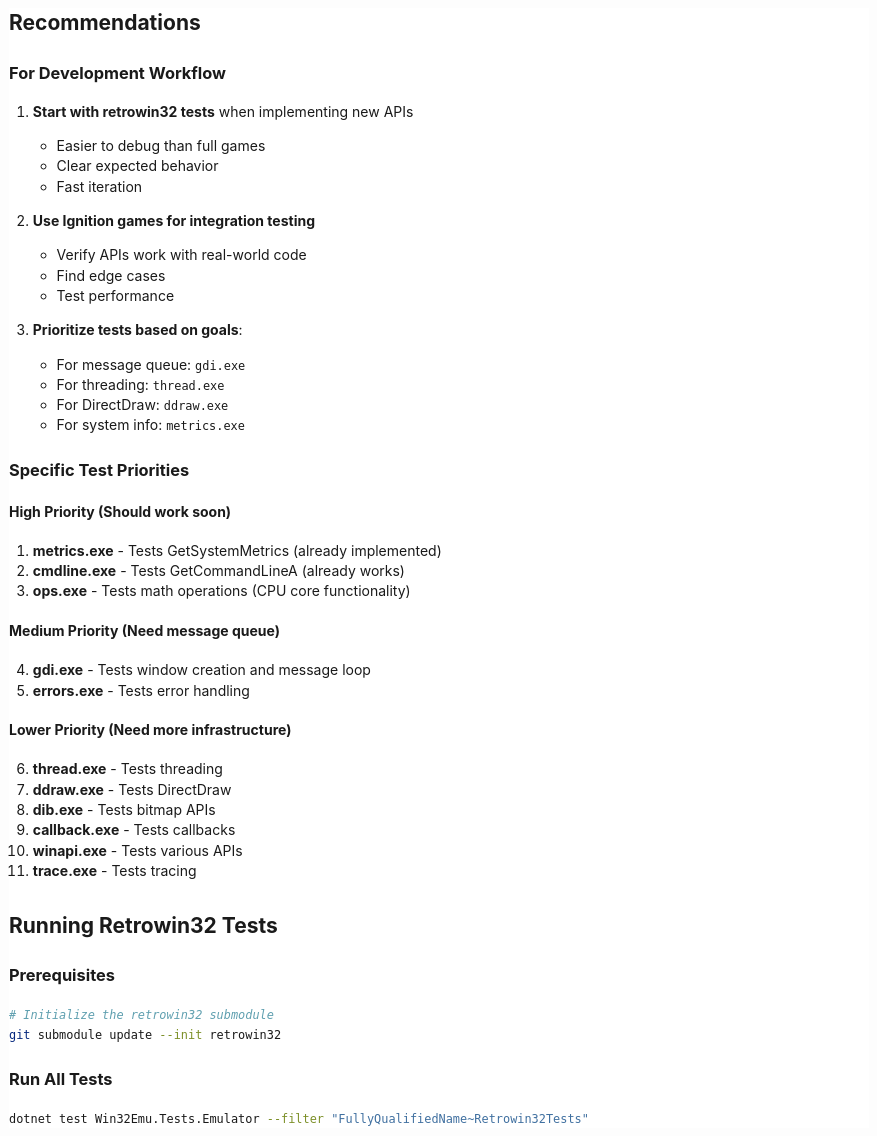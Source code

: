 ## Recommendations

### For Development Workflow

1. **Start with retrowin32 tests** when implementing new APIs
   - Easier to debug than full games
   - Clear expected behavior
   - Fast iteration

2. **Use Ignition games for integration testing**
   - Verify APIs work with real-world code
   - Find edge cases
   - Test performance

3. **Prioritize tests based on goals**:
   - For message queue: `gdi.exe`
   - For threading: `thread.exe`
   - For DirectDraw: `ddraw.exe`
   - For system info: `metrics.exe`

### Specific Test Priorities

#### High Priority (Should work soon)
1. **metrics.exe** - Tests GetSystemMetrics (already implemented)
2. **cmdline.exe** - Tests GetCommandLineA (already works)
3. **ops.exe** - Tests math operations (CPU core functionality)

#### Medium Priority (Need message queue)
4. **gdi.exe** - Tests window creation and message loop
5. **errors.exe** - Tests error handling

#### Lower Priority (Need more infrastructure)
6. **thread.exe** - Tests threading
7. **ddraw.exe** - Tests DirectDraw
8. **dib.exe** - Tests bitmap APIs
9. **callback.exe** - Tests callbacks
10. **winapi.exe** - Tests various APIs
11. **trace.exe** - Tests tracing

## Running Retrowin32 Tests

### Prerequisites

```bash
# Initialize the retrowin32 submodule
git submodule update --init retrowin32
```

### Run All Tests

```bash
dotnet test Win32Emu.Tests.Emulator --filter "FullyQualifiedName~Retrowin32Tests"
```
